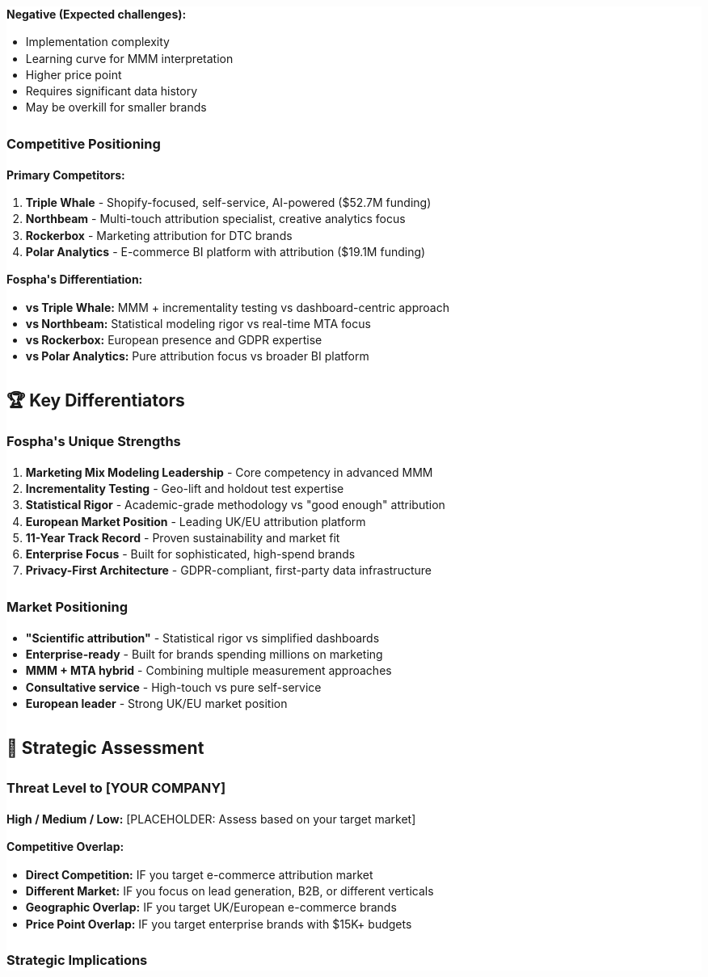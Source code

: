 **Negative (Expected challenges):**
- Implementation complexity
- Learning curve for MMM interpretation
- Higher price point
- Requires significant data history
- May be overkill for smaller brands

### Competitive Positioning
**Primary Competitors:**
1. **Triple Whale** - Shopify-focused, self-service, AI-powered ($52.7M funding)
2. **Northbeam** - Multi-touch attribution specialist, creative analytics focus
3. **Rockerbox** - Marketing attribution for DTC brands
4. **Polar Analytics** - E-commerce BI platform with attribution ($19.1M funding)

**Fospha's Differentiation:**
- **vs Triple Whale:** MMM + incrementality testing vs dashboard-centric approach
- **vs Northbeam:** Statistical modeling rigor vs real-time MTA focus
- **vs Rockerbox:** European presence and GDPR expertise
- **vs Polar Analytics:** Pure attribution focus vs broader BI platform

## 🏆 Key Differentiators

### Fospha's Unique Strengths
1. **Marketing Mix Modeling Leadership** - Core competency in advanced MMM
2. **Incrementality Testing** - Geo-lift and holdout test expertise
3. **Statistical Rigor** - Academic-grade methodology vs "good enough" attribution
4. **European Market Position** - Leading UK/EU attribution platform
5. **11-Year Track Record** - Proven sustainability and market fit
6. **Enterprise Focus** - Built for sophisticated, high-spend brands
7. **Privacy-First Architecture** - GDPR-compliant, first-party data infrastructure

### Market Positioning
- **"Scientific attribution"** - Statistical rigor vs simplified dashboards
- **Enterprise-ready** - Built for brands spending millions on marketing
- **MMM + MTA hybrid** - Combining multiple measurement approaches
- **Consultative service** - High-touch vs pure self-service
- **European leader** - Strong UK/EU market position

## 🎯 Strategic Assessment

### Threat Level to [YOUR COMPANY]
**High / Medium / Low:** [PLACEHOLDER: Assess based on your target market]

**Competitive Overlap:**
- **Direct Competition:** IF you target e-commerce attribution market
- **Different Market:** IF you focus on lead generation, B2B, or different verticals
- **Geographic Overlap:** IF you target UK/European e-commerce brands
- **Price Point Overlap:** IF you target enterprise brands with $15K+ budgets

### Strategic Implications
